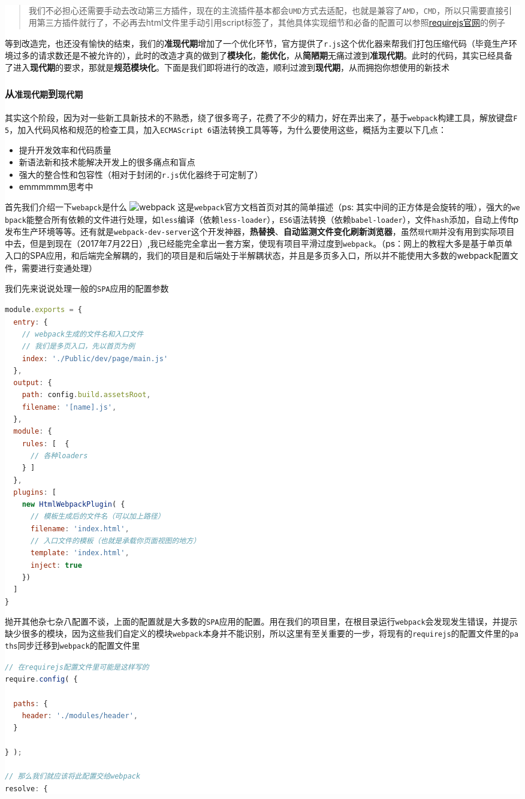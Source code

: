 > 我们不必担心还需要手动去改动第三方插件，现在的主流插件基本都会`UMD`方式去适配，也就是兼容了`AMD`，`CMD`，所以只需要直接引用第三方插件就行了，不必再去html文件里手动引用script标签了，其他具体实现细节和必备的配置可以参照[requirejs官网](http://requirejs.org/)的例子


等到改造完，也还没有愉快的结束，我们的**准现代期**增加了一个优化环节，官方提供了`r.js`这个优化器来帮我们打包压缩代码（毕竟生产环境过多的请求数还是不被允许的），此时的改造才真的做到了**模块化**，**能优化**，从**简陋期**无痛过渡到**准现代期**。此时的代码，其实已经具备了进入**现代期**的要求，那就是**规范模块化**。下面是我们即将进行的改造，顺利过渡到**现代期**，从而拥抱你想使用的新技术
### 从`准现代期`到`现代期`
其实这个阶段，因为对一些新工具新技术的不熟悉，绕了很多弯子，花费了不少的精力，好在弄出来了，基于`webpack`构建工具，解放键盘`F5`，加入代码风格和规范的检查工具，加入`ECMAScript 6`语法转换工具等等，为什么要使用这些，概括为主要以下几点：

* 提升开发效率和代码质量
* 新语法新和技术能解决开发上的很多痛点和盲点
* 强大的整合性和包容性（相对于封闭的`r.js`优化器终于可定制了）
* emmmmmm思考中

首先我们介绍一下`webapck`是什么
![webpack](webpack.png)
这是`webpack`官方文档首页对其的简单描述（ps: 其实中间的正方体是会旋转的哦），强大的`webpack`能整合所有依赖的文件进行处理，如`less`编译（依赖`less-loader`），`ES6`语法转换（依赖`babel-loader`），文件`hash`添加，自动上传ftp发布生产环境等等。还有就是`webpack-dev-server`这个开发神器，**热替换**、**自动监测文件变化刷新浏览器**，虽然`现代期`并没有用到实际项目中去，但是到现在（2017年7月22日）,我已经能完全拿出一套方案，使现有项目平滑过度到`webpack`。（ps：网上的教程大多是基于单页单入口的SPA应用，和后端完全解耦的，我们的项目是和后端处于半解耦状态，并且是多页多入口，所以并不能使用大多数的webpack配置文件，需要进行变通处理）

我们先来说说处理一般的`SPA`应用的配置参数
```javascript
module.exports = {
  entry: {
    // webpack生成的文件名和入口文件
    // 我们是多页入口，先以首页为例
    index: './Public/dev/page/main.js'
  },
  output: {
    path: config.build.assetsRoot,
    filename: '[name].js',
  },
  module: {
    rules: [  {
      // 各种loaders
    } ]
  },
  plugins: [
    new HtmlWebpackPlugin( {
      // 模板生成后的文件名（可以加上路径）
      filename: 'index.html',
      // 入口文件的模板（也就是承载你页面视图的地方）
      template: 'index.html',
      inject: true
    })
  ]
}
```
抛开其他杂七杂八配置不谈，上面的配置就是大多数的`SPA`应用的配置。用在我们的项目里，在根目录运行`webpack`会发现发生错误，并提示缺少很多的模块，因为这些我们自定义的模块`webpack`本身并不能识别，所以这里有至关重要的一步，将现有的`requirejs`的配置文件里的`paths`同步迁移到`webpack`的配置文件里
```javascript
// 在requirejs配置文件里可能是这样写的
require.config( {

  paths: {
    header: './modules/header',
  }

} );

// 那么我们就应该将此配置交给webpack
resolve: {
```